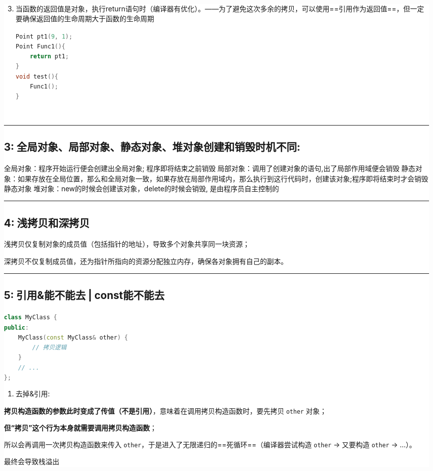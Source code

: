 3. 当函数的返回值是对象，执行return语句时（编译器有优化）。——为了避免这次多余的拷贝，可以使用==引用作为返回值==，但一定要确保返回值的生命周期大于函数的生命周期

     ```c++
     Point pt1(9, 1);
     Point Func1(){
         return pt1;
     }
     void test(){
         Func1();
     }
     ```

​    

--------------------

## 3: 全局对象、局部对象、静态对象、堆对象创建和销毁时机不同:
全局对象：程序开始运行便会创建出全局对象; 程序即将结束之前销毁
局部对象：调用了创建对象的语句,出了局部作用域便会销毁
静态对象：如果存放在全局位置，那么和全局对象一致，如果存放在局部作用域内，那么执行到这行代码时，创建该对象;程序即将结束时才会销毁静态对象
堆对象：new的时候会创建该对象，delete的时候会销毁, 是由程序员自主控制的

-----------

## 4: 浅拷贝和深拷贝

浅拷贝仅复制对象的成员值（包括指针的地址），导致多个对象共享同一块资源；

深拷贝不仅复制成员值，还为指针所指向的资源分配独立内存，确保各对象拥有自己的副本。

-----------------------

## 5: 引用&能不能去 | const能不能去

```c++
class MyClass {
public:
    MyClass(const MyClass& other) {
        // 拷贝逻辑
    }
    // ...
};
```



1. 去掉&引用:

**拷贝构造函数的参数此时变成了传值（不是引用）**，意味着在调用拷贝构造函数时，要先拷贝 `other` 对象；

**但“拷贝”这个行为本身就需要调用拷贝构造函数**；

所以会再调用一次拷贝构造函数来传入 `other`，于是进入了无限递归的==死循环==（编译器尝试构造 `other` → 又要构造 `other` → …）。

 最终会导致栈溢出
